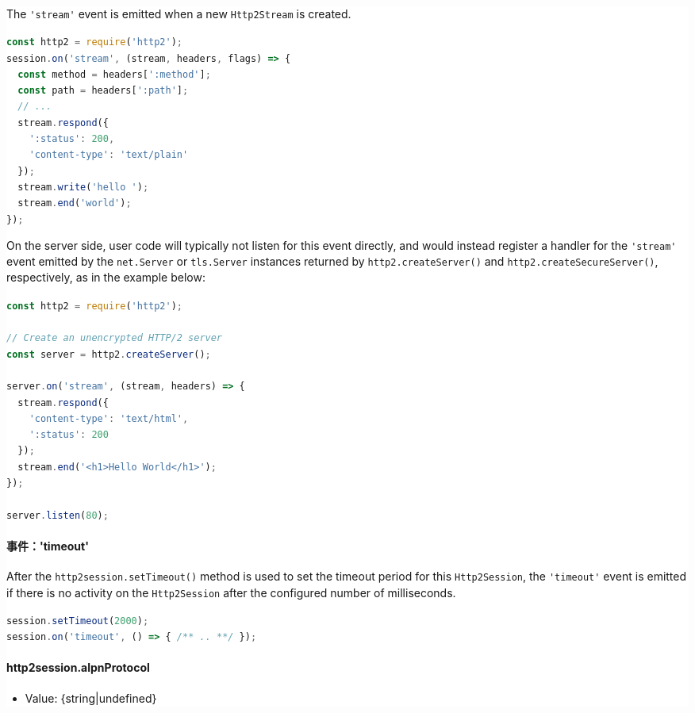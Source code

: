 The `'stream'` event is emitted when a new `Http2Stream` is created.

```js
const http2 = require('http2');
session.on('stream', (stream, headers, flags) => {
  const method = headers[':method'];
  const path = headers[':path'];
  // ...
  stream.respond({
    ':status': 200,
    'content-type': 'text/plain'
  });
  stream.write('hello ');
  stream.end('world');
});
```

On the server side, user code will typically not listen for this event directly, and would instead register a handler for the `'stream'` event emitted by the `net.Server` or `tls.Server` instances returned by `http2.createServer()` and `http2.createSecureServer()`, respectively, as in the example below:

```js
const http2 = require('http2');

// Create an unencrypted HTTP/2 server
const server = http2.createServer();

server.on('stream', (stream, headers) => {
  stream.respond({
    'content-type': 'text/html',
    ':status': 200
  });
  stream.end('<h1>Hello World</h1>');
});

server.listen(80);
```

#### 事件：'timeout'



After the `http2session.setTimeout()` method is used to set the timeout period for this `Http2Session`, the `'timeout'` event is emitted if there is no activity on the `Http2Session` after the configured number of milliseconds.

```js
session.setTimeout(2000);
session.on('timeout', () => { /** .. **/ });
```

#### http2session.alpnProtocol



* Value: {string|undefined}
